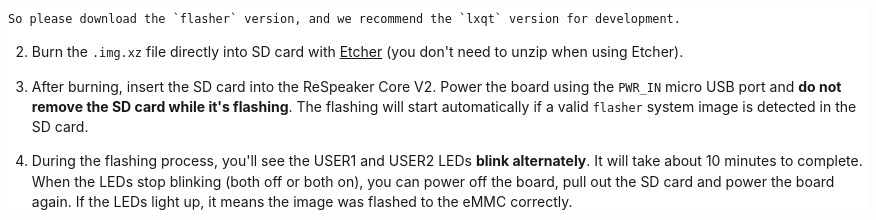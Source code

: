     So please download the `flasher` version, and we recommend the `lxqt` version for development.

2. Burn the `.img.xz` file directly into SD card with [Etcher](https://etcher.io/) (you don't need to unzip when using Etcher).

3. After burning, insert the SD card into the ReSpeaker Core V2. Power the board using the `PWR_IN` micro USB port and **do not remove the SD card while it's flashing**. The flashing will start automatically if a valid `flasher` system image is detected in the SD card.

4. During the flashing process, you'll see the USER1 and USER2 LEDs **blink alternately**. It will take about 10 minutes to complete. When the LEDs stop blinking (both off or both on), you can power off the board, pull out the SD card and power the board again. If the LEDs light up, it means the image was flashed to the eMMC correctly.
